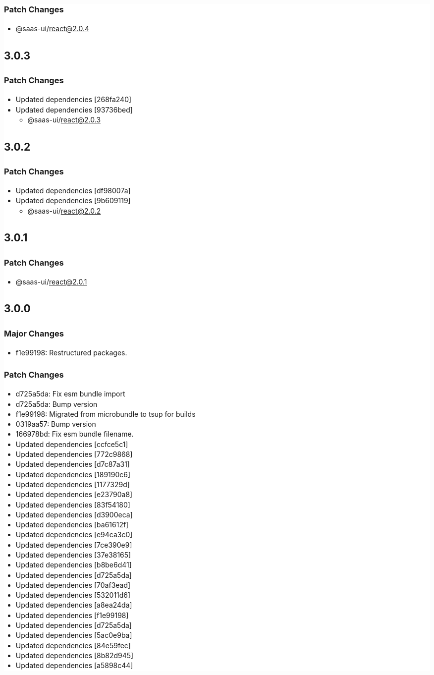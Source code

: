 ### Patch Changes

- @saas-ui/react@2.0.4

## 3.0.3

### Patch Changes

- Updated dependencies [268fa240]
- Updated dependencies [93736bed]
  - @saas-ui/react@2.0.3

## 3.0.2

### Patch Changes

- Updated dependencies [df98007a]
- Updated dependencies [9b609119]
  - @saas-ui/react@2.0.2

## 3.0.1

### Patch Changes

- @saas-ui/react@2.0.1

## 3.0.0

### Major Changes

- f1e99198: Restructured packages.

### Patch Changes

- d725a5da: Fix esm bundle import
- d725a5da: Bump version
- f1e99198: Migrated from microbundle to tsup for builds
- 0319aa57: Bump version
- 166978bd: Fix esm bundle filename.
- Updated dependencies [ccfce5c1]
- Updated dependencies [772c9868]
- Updated dependencies [d7c87a31]
- Updated dependencies [189190c6]
- Updated dependencies [1177329d]
- Updated dependencies [e23790a8]
- Updated dependencies [83f54180]
- Updated dependencies [d3900eca]
- Updated dependencies [ba61612f]
- Updated dependencies [e94ca3c0]
- Updated dependencies [7ce390e9]
- Updated dependencies [37e38165]
- Updated dependencies [b8be6d41]
- Updated dependencies [d725a5da]
- Updated dependencies [70af3ead]
- Updated dependencies [532011d6]
- Updated dependencies [a8ea24da]
- Updated dependencies [f1e99198]
- Updated dependencies [d725a5da]
- Updated dependencies [5ac0e9ba]
- Updated dependencies [84e59fec]
- Updated dependencies [8b82d945]
- Updated dependencies [a5898c44]